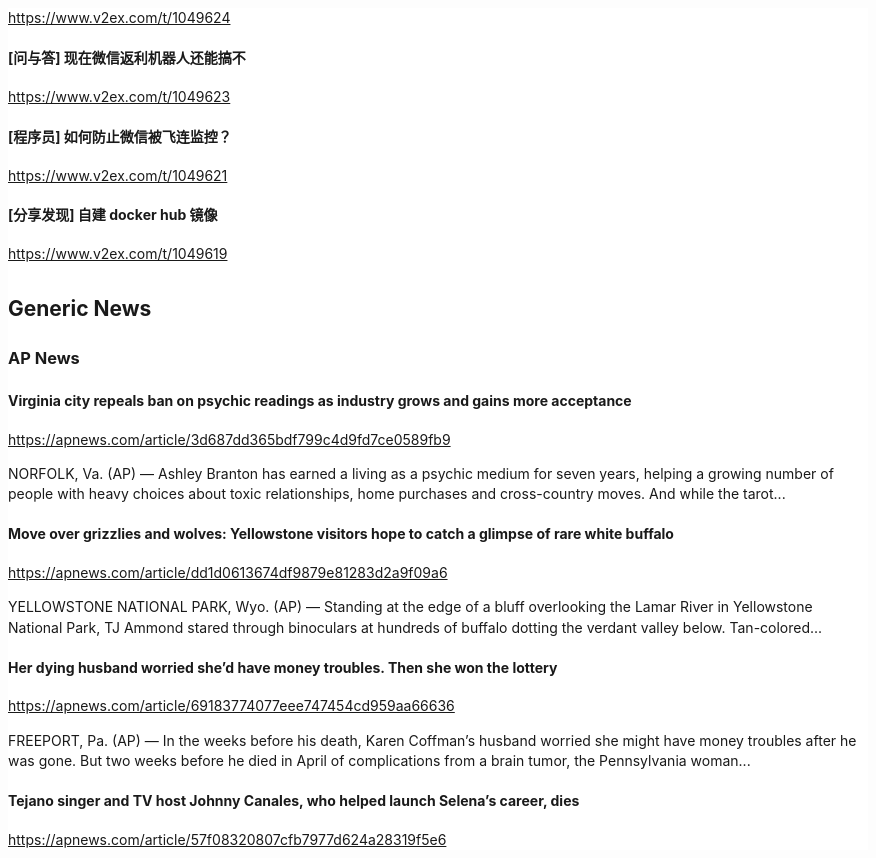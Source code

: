 <span style="color: blue!80!green"><https://www.v2ex.com/t/1049624></span>

#### \[问与答\] 现在微信返利机器人还能搞不

<span style="color: blue!80!green"><https://www.v2ex.com/t/1049623></span>

#### \[程序员\] 如何防止微信被飞连监控？

<span style="color: blue!80!green"><https://www.v2ex.com/t/1049621></span>

#### \[分享发现\] 自建 docker hub 镜像

<span style="color: blue!80!green"><https://www.v2ex.com/t/1049619></span>

## Generic News

### AP News

#### Virginia city repeals ban on psychic readings as industry grows and gains more acceptance

<span style="color: blue!80!green"><https://apnews.com/article/3d687dd365bdf799c4d9fd7ce0589fb9></span>

NORFOLK, Va. (AP) — Ashley Branton has earned a living as a psychic
medium for seven years, helping a growing number of people with heavy
choices about toxic relationships, home purchases and cross-country
moves. And while the tarot...

#### Move over grizzlies and wolves: Yellowstone visitors hope to catch a glimpse of rare white buffalo

<span style="color: blue!80!green"><https://apnews.com/article/dd1d0613674df9879e81283d2a9f09a6></span>

YELLOWSTONE NATIONAL PARK, Wyo. (AP) — Standing at the edge of a bluff
overlooking the Lamar River in Yellowstone National Park, TJ Ammond
stared through binoculars at hundreds of buffalo dotting the verdant
valley below. Tan-colored...

#### Her dying husband worried she’d have money troubles. Then she won the lottery

<span style="color: blue!80!green"><https://apnews.com/article/69183774077eee747454cd959aa66636></span>

FREEPORT, Pa. (AP) — In the weeks before his death, Karen Coffman’s
husband worried she might have money troubles after he was gone. But two
weeks before he died in April of complications from a brain tumor, the
Pennsylvania woman...

#### Tejano singer and TV host Johnny Canales, who helped launch Selena’s career, dies

<span style="color: blue!80!green"><https://apnews.com/article/57f08320807cfb7977d624a28319f5e6></span>
